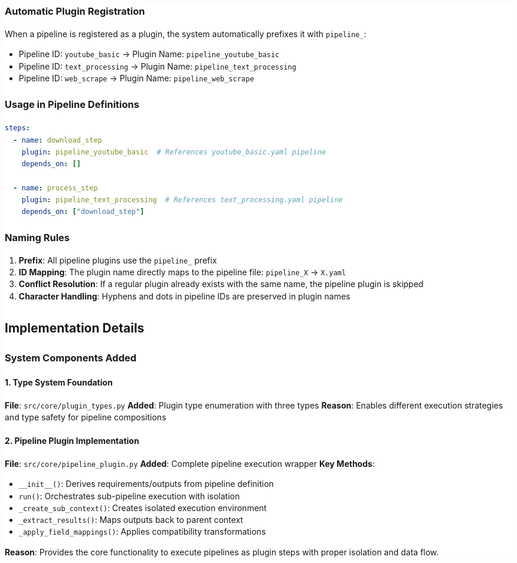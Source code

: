 ### Automatic Plugin Registration

When a pipeline is registered as a plugin, the system automatically prefixes it with `pipeline_`:

- Pipeline ID: `youtube_basic` → Plugin Name: `pipeline_youtube_basic`
- Pipeline ID: `text_processing` → Plugin Name: `pipeline_text_processing`
- Pipeline ID: `web_scrape` → Plugin Name: `pipeline_web_scrape`

### Usage in Pipeline Definitions

```yaml
steps:
  - name: download_step
    plugin: pipeline_youtube_basic  # References youtube_basic.yaml pipeline
    depends_on: []
    
  - name: process_step
    plugin: pipeline_text_processing  # References text_processing.yaml pipeline
    depends_on: ["download_step"]
```

### Naming Rules

1. **Prefix**: All pipeline plugins use the `pipeline_` prefix
2. **ID Mapping**: The plugin name directly maps to the pipeline file: `pipeline_X` → `X.yaml`
3. **Conflict Resolution**: If a regular plugin already exists with the same name, the pipeline plugin is skipped
4. **Character Handling**: Hyphens and dots in pipeline IDs are preserved in plugin names

## Implementation Details

### System Components Added

#### 1. Type System Foundation

**File**: `src/core/plugin_types.py`
**Added**: Plugin type enumeration with three types
**Reason**: Enables different execution strategies and type safety for pipeline compositions

#### 2. Pipeline Plugin Implementation

**File**: `src/core/pipeline_plugin.py`
**Added**: Complete pipeline execution wrapper
**Key Methods**:
- `__init__()`: Derives requirements/outputs from pipeline definition
- `run()`: Orchestrates sub-pipeline execution with isolation
- `_create_sub_context()`: Creates isolated execution environment
- `_extract_results()`: Maps outputs back to parent context
- `_apply_field_mappings()`: Applies compatibility transformations

**Reason**: Provides the core functionality to execute pipelines as plugin steps with proper isolation and data flow.
